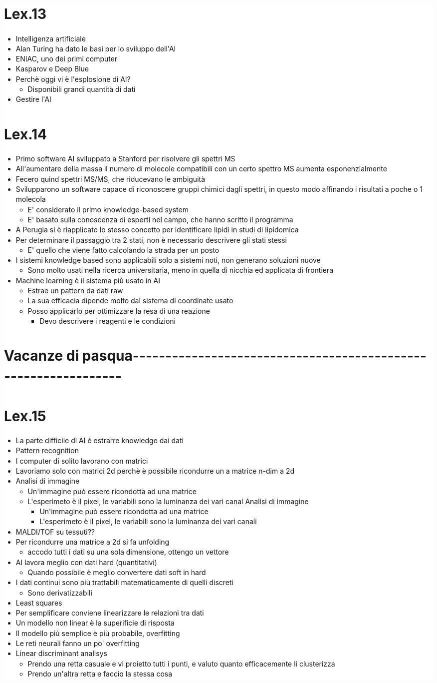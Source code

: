 # Lex.13
+ Intelligenza artificiale
+ Alan Turing ha dato le basi per lo sviluppo dell'AI
+ ENIAC, uno dei primi computer
+ Kasparov e Deep Blue
+ Perchè oggi vi è l'esplosione di AI?
	+ Disponibili grandi quantità di dati
+ Gestire l'AI

# Lex.14
+ Primo software AI sviluppato a Stanford per risolvere gli spettri MS
+ All'aumentare della massa il numero di molecole compatibili con un certo spettro MS aumenta esponenzialmente
+ Fecero quind spettri MS/MS, che riducevano le ambiguità
+ Svilupparono un software capace di riconoscere gruppi chimici dagli spettri, in questo modo affinando i risultati a poche o 1 molecola
	+ E' considerato il primo knowledge-based system
	+ E' basato sulla conoscenza di esperti nel campo, che hanno scritto il programma
+ A Perugia si è riapplicato lo stesso concetto per identificare lipidi in studi di lipidomica
+ Per determinare il passaggio tra 2 stati, non è necessario descrivere gli stati stessi
	+ E' quello che viene fatto calcolando la strada per un posto
+ I sistemi knowledge based sono applicabili solo a sistemi noti, non generano soluzioni nuove
	+ Sono molto usati nella ricerca universitaria, meno in quella di nicchia ed applicata di frontiera
+ Machine learning è il sistema più usato in AI
	+ Estrae un pattern da dati raw
	+ La sua efficacia dipende molto dal sistema di coordinate usato
	+ Posso applicarlo per ottimizzare la resa di una reazione
		+ Devo descrivere i reagenti e le condizioni

# Vacanze di pasqua---------------------------------------------------------------

# Lex.15
+ La parte difficile di AI è estrarre knowledge dai dati
+ Pattern recognition
+ I computer di solito lavorano con matrici
+ Lavoriamo solo con matrici 2d perchè è possibile ricondurre un a matrice n-dim a 2d
+ Analisi di immagine
	+ Un'immagine può essere ricondotta ad una matrice
	+ L'esperimeto è il pixel, le variabili sono la luminanza dei vari canal Analisi di immagine
		+ Un'immagine può essere ricondotta ad una matrice
		+ L'esperimeto è il pixel, le variabili sono la luminanza dei vari canali
+ MALDI/TOF su tessuti??
+ Per ricondurre una matrice a 2d si fa unfolding
	+ accodo tutti i dati su una sola dimensione, ottengo un vettore
+ AI lavora meglio con dati hard (quantitativi)
	+ Quando possibile è meglio convertere dati soft in hard
+ I dati continui sono più trattabili matematicamente di quelli discreti
	+ Sono derivatizzabili
+ Least squares
+ Per semplificare conviene linearizzare le relazioni tra dati
+ Un modello non linear è la superificie di risposta
+ Il modello più semplice è più probabile, overfitting
+ Le reti neurali fanno un po' overfitting
+ Linear discriminant analisys
	+ Prendo una retta casuale e vi proietto tutti i punti, e valuto quanto efficacemente li clusterizza
	+ Prendo un'altra retta e faccio la stessa cosa